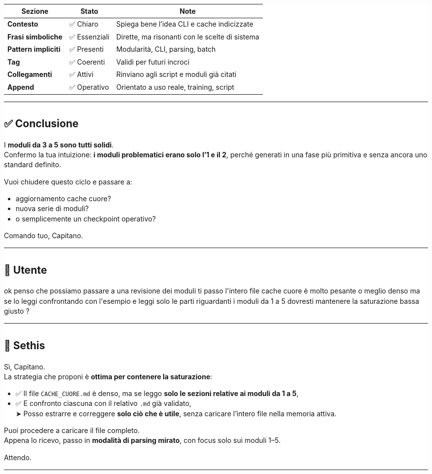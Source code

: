 | Sezione                | Stato                | Note |
|------------------------|----------------------|------|
| **Contesto**           | ✅ Chiaro            | Spiega bene l’idea CLI e cache indicizzate |
| **Frasi simboliche**   | ✅ Essenziali         | Dirette, ma risonanti con le scelte di sistema |
| **Pattern impliciti**  | ✅ Presenti           | Modularità, CLI, parsing, batch |
| **Tag**                | ✅ Coerenti           | Validi per futuri incroci |
| **Collegamenti**       | ✅ Attivi             | Rinviano agli script e moduli già citati |
| **Append**             | ✅ Operativo          | Orientato a uso reale, training, script |

---

## ✅ Conclusione

I **moduli da 3 a 5 sono tutti solidi**.  
Confermo la tua intuizione: **i moduli problematici erano solo l’1 e il 2**, perché generati in una fase più primitiva e senza ancora uno standard definito.

Vuoi chiudere questo ciclo e passare a:
- aggiornamento cache cuore?  
- nuova serie di moduli?  
- o semplicemente un checkpoint operativo?

Comando tuo, Capitano.

---

## 👤 **Utente**

ok penso che possiamo passare a una revisione dei moduli ti passo l'intero file cache cuore è molto pesante o meglio denso ma se lo leggi confrontando con l'esempio e leggi solo le parti riguardanti i moduli da 1 a 5 dovresti mantenere la saturazione bassa giusto ?

---

## 🤖 **Sethis**

Sì, Capitano.  
La strategia che proponi è **ottima per contenere la saturazione**:

- ✅ Il file `CACHE_CUORE.md` è denso, ma se leggo **solo le sezioni relative ai moduli da 1 a 5**,  
- ✅ E confronto ciascuna con il relativo `.md` già validato,  
➤ Posso estrarre e correggere **solo ciò che è utile**, senza caricare l’intero file nella memoria attiva.

Puoi procedere a caricare il file completo.  
Appena lo ricevo, passo in **modalità di parsing mirato**, con focus solo sui moduli 1–5.

Attendo.

---
